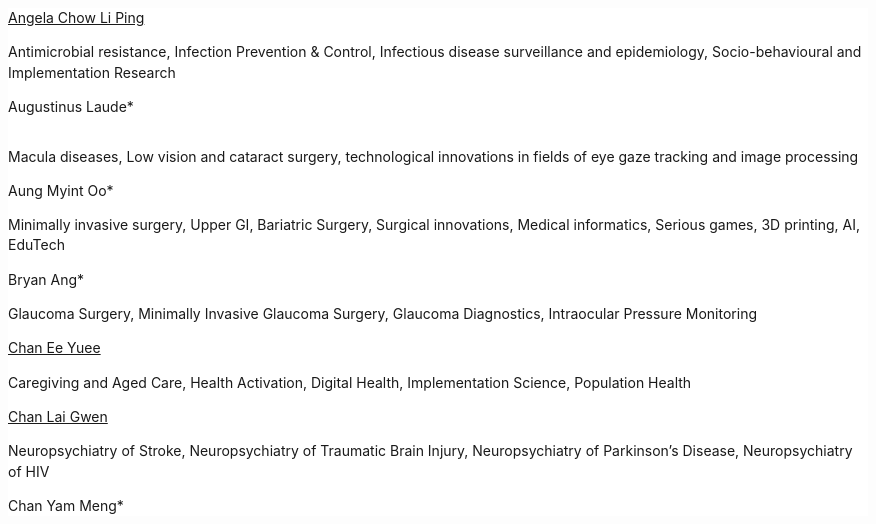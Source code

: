 <p><a href="/files/Researcher Directory/TTSH/TTSH___Angela_Chow_Li_Ping_v1223.pdf" rel="noopener noreferrer nofollow" target="_blank">Angela Chow Li Ping</a>
</p>
</td>
<td rowspan="1" colspan="1">
<p>Antimicrobial resistance, Infection Prevention &amp; Control, Infectious
disease surveillance and epidemiology, Socio-behavioural and Implementation
Research</p>
</td>
</tr>
<tr>
<td rowspan="1" colspan="1">
<p>Augustinus Laude*</p>
<h2></h2>
</td>
<td rowspan="1" colspan="1">
<p>Macula diseases, Low vision and cataract surgery, technological innovations
in fields of eye gaze tracking and image processing</p>
</td>
</tr>
<tr>
<td rowspan="1" colspan="1">
<p>Aung Myint Oo*</p>
</td>
<td rowspan="1" colspan="1">
<p>Minimally invasive surgery, Upper GI, Bariatric Surgery, Surgical innovations,
Medical informatics, Serious games, 3D printing, AI, EduTech</p>
</td>
</tr>
<tr>
<td rowspan="1" colspan="1">
<p>Bryan Ang*</p>
</td>
<td rowspan="1" colspan="1">
<p>Glaucoma Surgery, Minimally Invasive Glaucoma Surgery, Glaucoma Diagnostics,
Intraocular Pressure Monitoring</p>
</td>
</tr>
<tr>
<td rowspan="1" colspan="1">
<p><a href="/files/Researcher Directory/TTSH/Chan_Ee_Yuee_v1224.pdf" rel="noopener nofollow" target="_blank">Chan Ee Yuee</a>
</p>
</td>
<td rowspan="1" colspan="1">
<p>Caregiving and Aged Care, Health Activation, Digital Health, Implementation
Science, Population Health</p>
</td>
</tr>
<tr>
<td rowspan="1" colspan="1">
<p><a href="/files/Researcher Directory/TTSH/Chan_Lai_Gwen_v1224.pdf" rel="noopener nofollow" target="_blank">Chan Lai Gwen</a>
</p>
</td>
<td rowspan="1" colspan="1">
<p>Neuropsychiatry of Stroke, Neuropsychiatry of Traumatic Brain Injury,
Neuropsychiatry of Parkinson’s Disease, Neuropsychiatry of HIV</p>
</td>
</tr>
<tr>
<td rowspan="1" colspan="1">
<p>Chan Yam Meng*</p>
</td>